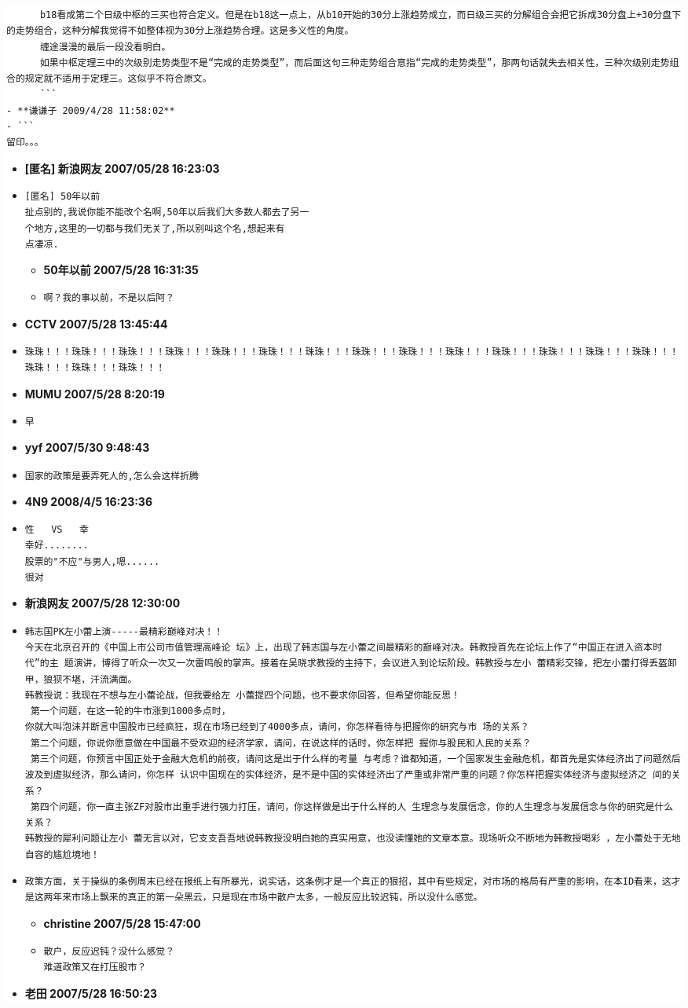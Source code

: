   ```
        b18看成第二个日级中枢的三买也符合定义。但是在b18这一点上，从b10开始的30分上涨趋势成立，而日级三买的分解组合会把它拆成30分盘上+30分盘下的走势组合，这种分解我觉得不如整体视为30分上涨趋势合理。这是多义性的角度。
        缠途漫漫的最后一段没看明白。
        如果中枢定理三中的次级别走势类型不是“完成的走势类型”，而后面这句三种走势组合意指“完成的走势类型”，那两句话就失去相关性，三种次级别走势组合的规定就不适用于定理三。这似乎不符合原文。
        ```
- **谦谦子 2009/4/28 11:58:02**
- ```
  留印。。。
  ```
- **[匿名] 新浪网友  2007/05/28 16:23:03**
- ```
  [匿名] 50年以前
  扯点别的,我说你能不能改个名啊,50年以后我们大多数人都去了另一
  个地方,这里的一切都与我们无关了,所以别叫这个名,想起来有
  点凄凉. 
  ```
   - **50年以前 2007/5/28 16:31:35**
   - ```
     啊？我的事以前，不是以后阿？
     ```
- **CCTV 2007/5/28 13:45:44**
- ```
  珠珠！！！珠珠！！！珠珠！！！珠珠！！！珠珠！！！珠珠！！！珠珠！！！珠珠！！！珠珠！！！珠珠！！！珠珠！！！珠珠！！！珠珠！！！珠珠！！！珠珠！！！珠珠！！！珠珠！！！
  ```
- **MUMU 2007/5/28 8:20:19**
- ```
  早
  ```
- **yyf 2007/5/30 9:48:43**
- ```
  国家的政策是要弄死人的,怎么会这样折腾
  ```
- **4N9 2008/4/5 16:23:36**
- ```
  性   VS   幸
  幸好........
  股票的"不应"与男人,嗯......
  很对
  ```
- **新浪网友 2007/5/28 12:30:00**
- ```
  韩志国PK左小蕾上演-----最精彩巅峰对决！！
  今天在北京召开的《中国上市公司市值管理高峰论 坛》上，出现了韩志国与左小蕾之间最精彩的巅峰对决。韩教授首先在论坛上作了“中国正在进入资本时代”的主 题演讲，博得了听众一次又一次雷鸣般的掌声。接着在吴晓求教授的主持下，会议进入到论坛阶段。韩教授与左小 蕾精彩交锋，把左小蕾打得丢盔卸甲，狼狈不堪，汗流满面。
  韩教授说：我现在不想与左小蕾论战，但我要给左 小蕾提四个问题，也不要求你回答，但希望你能反思！
   第一个问题，在这一轮的牛市涨到1000多点时，
  你就大叫泡沫并断言中国股市已经疯狂，现在市场已经到了4000多点，请问，你怎样看待与把握你的研究与市 场的关系？ 
   第二个问题，你说你愿意做在中国最不受欢迎的经济学家，请问，在说这样的话时，你怎样把 握你与股民和人民的关系？
   第三个问题，你预言中国正处于金融大危机的前夜，请问这是出于什么样的考量 与考虑？谁都知道，一个国家发生金融危机，都首先是实体经济出了问题然后波及到虚拟经济，那么请问，你怎样 认识中国现在的实体经济，是不是中国的实体经济出了严重或非常严重的问题？你怎样把握实体经济与虚拟经济之 间的关系？ 
   第四个问题，你一直主张ZF对股市出重手进行强力打压，请问，你这样做是出于什么样的人 生理念与发展信念，你的人生理念与发展信念与你的研究是什么关系？
  韩教授的犀利问题让左小 蕾无言以对，它支支吾吾地说韩教授没明白她的真实用意，也没读懂她的文章本意。现场听众不断地为韩教授喝彩 ，左小蕾处于无地自容的尴尬境地！
  ```
- ```
  政策方面，关于操纵的条例周末已经在报纸上有所暴光，说实话，这条例才是一个真正的狠招，其中有些规定，对市场的格局有严重的影响，在本ID看来，这才是这两年来市场上飘来的真正的第一朵黑云，只是现在市场中散户太多，一般反应比较迟钝，所以没什么感觉。
  ```
   - **christine 2007/5/28 15:47:00**
   - ```
     散户，反应迟钝？没什么感觉？
     难道政策又在打压股市？
     ```
- **老田 2007/5/28 16:50:23**
  ```